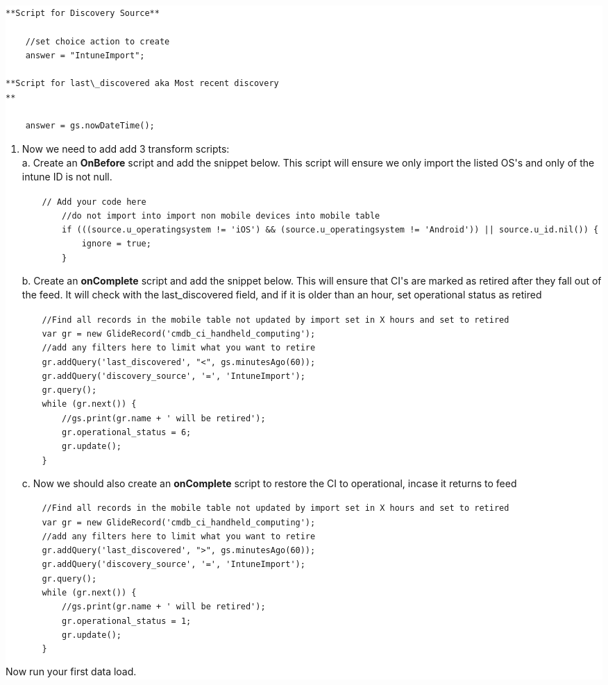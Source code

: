       
    **Script for Discovery Source**  
    
        //set choice action to create
        answer = "IntuneImport"; ​
    
    **Script for last\_discovered aka Most recent discovery  
    **
    
        answer = gs.nowDateTime();
    
1.  Now we need to add add 3 transform scripts:  
    a.  Create an **OnBefore** script and add the snippet below. This script will ensure we only import the listed OS's and only of the intune ID is not null.  
        
            // Add your code here
                //do not import into import non mobile devices into mobile table
                if (((source.u_operatingsystem != 'iOS') && (source.u_operatingsystem != 'Android')) || source.u_id.nil()) {
                    ignore = true;
                }
        
       
        
    b.  Create an **onComplete** script and add the snippet below. This will ensure that CI's are marked as retired after they fall out of the feed. It will check with the last\_discovered field, and if it is older than an hour, set operational status as retired  
        
            //Find all records in the mobile table not updated by import set in X hours and set to retired	
            var gr = new GlideRecord('cmdb_ci_handheld_computing');
            //add any filters here to limit what you want to retire
            gr.addQuery('last_discovered', "<", gs.minutesAgo(60));
            gr.addQuery('discovery_source', '=', 'IntuneImport');
            gr.query();
            while (gr.next()) {
                //gs.print(gr.name + ' will be retired'); 
                gr.operational_status = 6;
                gr.update();
            }
        
    c.  Now we should also create an **onComplete** script to restore the CI to operational, incase it returns to feed  
        
            //Find all records in the mobile table not updated by import set in X hours and set to retired	
            var gr = new GlideRecord('cmdb_ci_handheld_computing');
            //add any filters here to limit what you want to retire
            gr.addQuery('last_discovered', ">", gs.minutesAgo(60));
            gr.addQuery('discovery_source', '=', 'IntuneImport');
            gr.query();
            while (gr.next()) {
                //gs.print(gr.name + ' will be retired'); 
                gr.operational_status = 1;
                gr.update();
            }​​
        

Now run your first data load.
